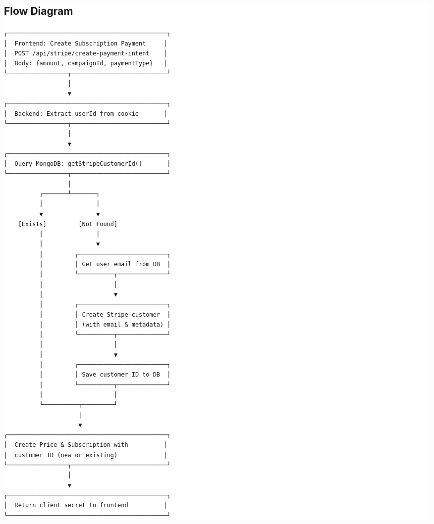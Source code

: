 ## Flow Diagram

```
┌─────────────────────────────────────────────┐
│  Frontend: Create Subscription Payment     │
│  POST /api/stripe/create-payment-intent    │
│  Body: {amount, campaignId, paymentType}   │
└─────────────────┬───────────────────────────┘
                  │
                  ▼
┌─────────────────────────────────────────────┐
│  Backend: Extract userId from cookie       │
└─────────────────┬───────────────────────────┘
                  │
                  ▼
┌─────────────────────────────────────────────┐
│  Query MongoDB: getStripeCustomerId()       │
└─────────────────┬───────────────────────────┘
                  │
          ┌───────┴───────┐
          │               │
          ▼               ▼
    [Exists]         [Not Found]
          │               │
          │               ▼
          │         ┌─────────────────────────┐
          │         │ Get user email from DB  │
          │         └──────────┬──────────────┘
          │                    │
          │                    ▼
          │         ┌─────────────────────────┐
          │         │ Create Stripe customer  │
          │         │ (with email & metadata) │
          │         └──────────┬──────────────┘
          │                    │
          │                    ▼
          │         ┌─────────────────────────┐
          │         │ Save customer ID to DB  │
          │         └──────────┬──────────────┘
          │                    │
          └──────────┬─────────┘
                     │
                     ▼
┌─────────────────────────────────────────────┐
│  Create Price & Subscription with          │
│  customer ID (new or existing)             │
└─────────────────┬───────────────────────────┘
                  │
                  ▼
┌─────────────────────────────────────────────┐
│  Return client secret to frontend          │
└─────────────────────────────────────────────┘
```

